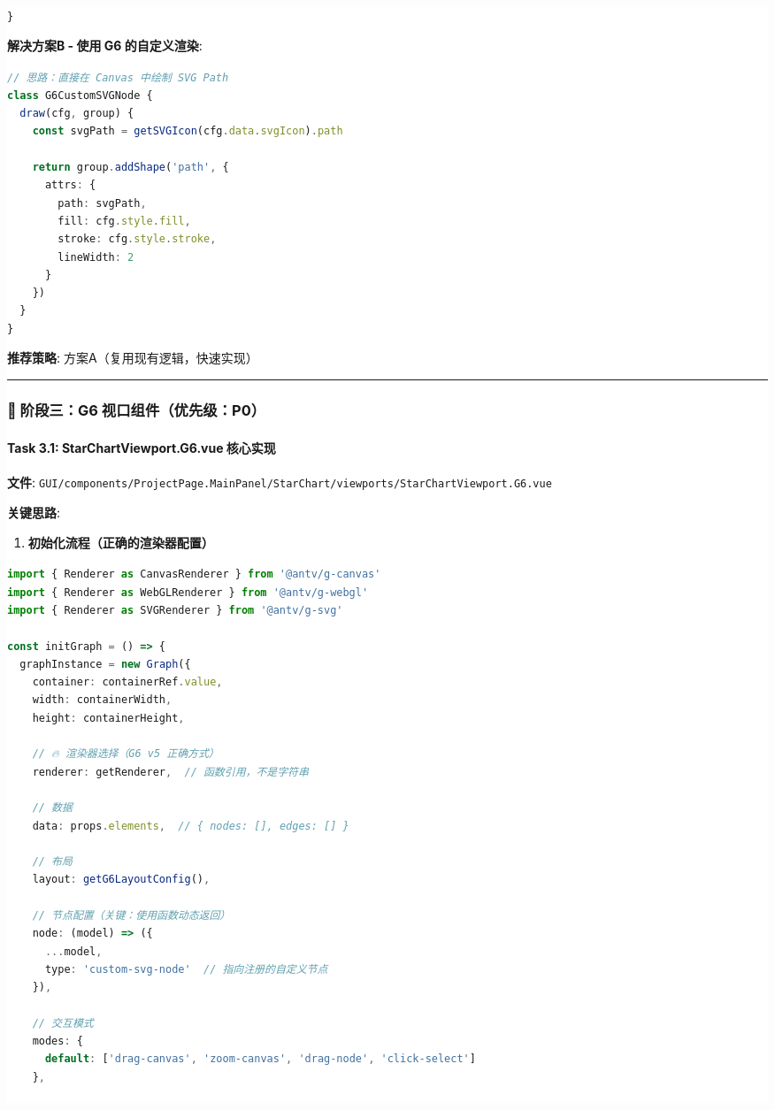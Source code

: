 ```typescript
}
```

**解决方案B - 使用 G6 的自定义渲染**:
```typescript
// 思路：直接在 Canvas 中绘制 SVG Path
class G6CustomSVGNode {
  draw(cfg, group) {
    const svgPath = getSVGIcon(cfg.data.svgIcon).path
    
    return group.addShape('path', {
      attrs: {
        path: svgPath,
        fill: cfg.style.fill,
        stroke: cfg.style.stroke,
        lineWidth: 2
      }
    })
  }
}
```

**推荐策略**: 方案A（复用现有逻辑，快速实现）

---

### 🔹 阶段三：G6 视口组件（优先级：P0）

#### Task 3.1: StarChartViewport.G6.vue 核心实现
**文件**: `GUI/components/ProjectPage.MainPanel/StarChart/viewports/StarChartViewport.G6.vue`

**关键思路**:

1. **初始化流程（正确的渲染器配置）**
```typescript
import { Renderer as CanvasRenderer } from '@antv/g-canvas'
import { Renderer as WebGLRenderer } from '@antv/g-webgl'
import { Renderer as SVGRenderer } from '@antv/g-svg'

const initGraph = () => {
  graphInstance = new Graph({
    container: containerRef.value,
    width: containerWidth,
    height: containerHeight,
    
    // 🔥 渲染器选择（G6 v5 正确方式）
    renderer: getRenderer,  // 函数引用，不是字符串
    
    // 数据
    data: props.elements,  // { nodes: [], edges: [] }
    
    // 布局
    layout: getG6LayoutConfig(),
    
    // 节点配置（关键：使用函数动态返回）
    node: (model) => ({
      ...model,
      type: 'custom-svg-node'  // 指向注册的自定义节点
    }),
    
    // 交互模式
    modes: {
      default: ['drag-canvas', 'zoom-canvas', 'drag-node', 'click-select']
    },
    
```